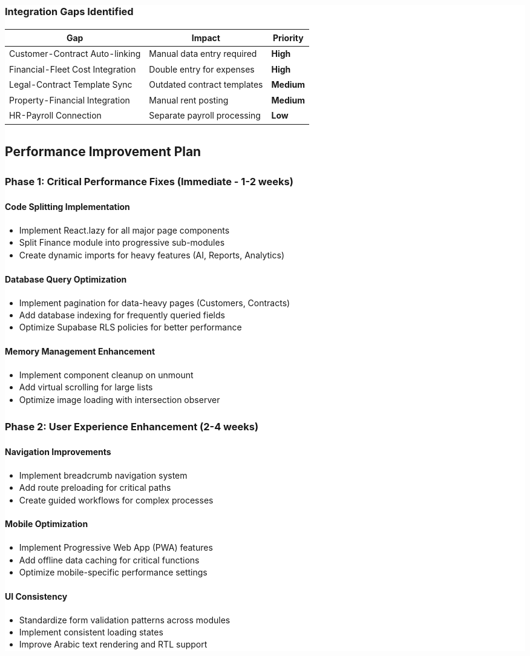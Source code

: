 ### Integration Gaps Identified

| Gap | Impact | Priority |
|-----|--------|----------|
| Customer-Contract Auto-linking | Manual data entry required | **High** |
| Financial-Fleet Cost Integration | Double entry for expenses | **High** |
| Legal-Contract Template Sync | Outdated contract templates | **Medium** |
| Property-Financial Integration | Manual rent posting | **Medium** |
| HR-Payroll Connection | Separate payroll processing | **Low** |

## Performance Improvement Plan

### Phase 1: Critical Performance Fixes (Immediate - 1-2 weeks)

#### Code Splitting Implementation
- Implement React.lazy for all major page components
- Split Finance module into progressive sub-modules
- Create dynamic imports for heavy features (AI, Reports, Analytics)

#### Database Query Optimization
- Implement pagination for data-heavy pages (Customers, Contracts)
- Add database indexing for frequently queried fields
- Optimize Supabase RLS policies for better performance

#### Memory Management Enhancement
- Implement component cleanup on unmount
- Add virtual scrolling for large lists
- Optimize image loading with intersection observer

### Phase 2: User Experience Enhancement (2-4 weeks)

#### Navigation Improvements
- Implement breadcrumb navigation system
- Add route preloading for critical paths
- Create guided workflows for complex processes

#### Mobile Optimization
- Implement Progressive Web App (PWA) features
- Add offline data caching for critical functions
- Optimize mobile-specific performance settings

#### UI Consistency
- Standardize form validation patterns across modules
- Implement consistent loading states
- Improve Arabic text rendering and RTL support
